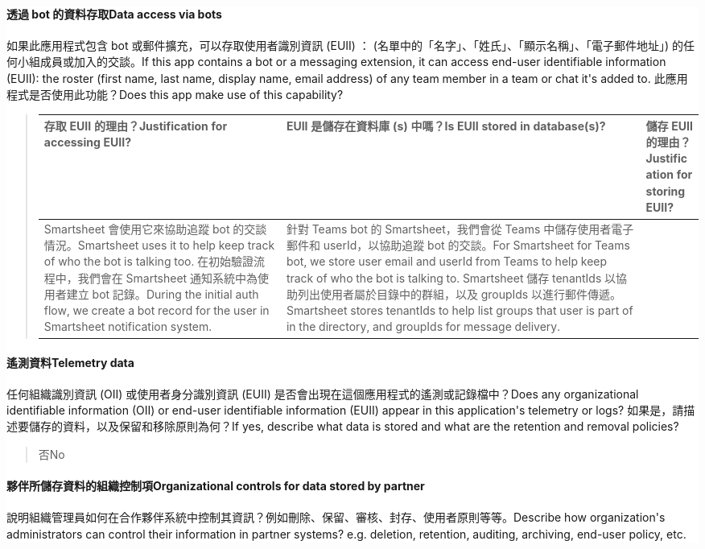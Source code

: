 #### <a name="data-access-via-bots"></a><span data-ttu-id="a64c4-188">透過 bot 的資料存取</span><span class="sxs-lookup"><span data-stu-id="a64c4-188">Data access via bots</span></span>

<span data-ttu-id="a64c4-189">如果此應用程式包含 bot 或郵件擴充，可以存取使用者識別資訊 (EUII) ： (名單中的「名字」、「姓氏」、「顯示名稱」、「電子郵件地址」) 的任何小組成員或加入的交談。</span><span class="sxs-lookup"><span data-stu-id="a64c4-189">If this app contains a bot or a messaging extension, it can access end-user identifiable information (EUII): the roster (first name, last name, display name, email address) of any team member in a team or chat it's added to.</span></span> <span data-ttu-id="a64c4-190">此應用程式是否使用此功能？</span><span class="sxs-lookup"><span data-stu-id="a64c4-190">Does this app make use of this capability?</span></span>

>| <span data-ttu-id="a64c4-191">**存取 EUII 的理由？**</span><span class="sxs-lookup"><span data-stu-id="a64c4-191">**Justification for accessing EUII?**</span></span>  | <span data-ttu-id="a64c4-192">**EUII 是儲存在資料庫 (s) 中嗎？**</span><span class="sxs-lookup"><span data-stu-id="a64c4-192">**Is EUII stored in database(s)?**</span></span> | <span data-ttu-id="a64c4-193">**儲存 EUII 的理由？**</span><span class="sxs-lookup"><span data-stu-id="a64c4-193">**Justification for storing EUII?**</span></span> |
>|:--------------------------------|:---------------------|:--------------------------|
>| <span data-ttu-id="a64c4-194">Smartsheet 會使用它來協助追蹤 bot 的交談情況。</span><span class="sxs-lookup"><span data-stu-id="a64c4-194">Smartsheet uses it to help keep track of who the bot is talking too.</span></span> <span data-ttu-id="a64c4-195">在初始驗證流程中，我們會在 Smartsheet 通知系統中為使用者建立 bot 記錄。</span><span class="sxs-lookup"><span data-stu-id="a64c4-195">During the initial auth flow, we create a bot record for the user in Smartsheet notification system.</span></span> | <span data-ttu-id="a64c4-196">針對 Teams bot 的 Smartsheet，我們會從 Teams 中儲存使用者電子郵件和 userId，以協助追蹤 bot 的交談。</span><span class="sxs-lookup"><span data-stu-id="a64c4-196">For Smartsheet for Teams bot, we store user email and userId from Teams to help keep track of who the bot is talking to.</span></span>  <span data-ttu-id="a64c4-197">Smartsheet 儲存 tenantIds 以協助列出使用者屬於目錄中的群組，以及 groupIds 以進行郵件傳遞。</span><span class="sxs-lookup"><span data-stu-id="a64c4-197">Smartsheet stores tenantIds to help list groups that user is part of in the directory, and groupIds for message delivery.</span></span> |  |



#### <a name="telemetry-data"></a><span data-ttu-id="a64c4-198">遙測資料</span><span class="sxs-lookup"><span data-stu-id="a64c4-198">Telemetry data</span></span>

<span data-ttu-id="a64c4-199">任何組織識別資訊 (OII) 或使用者身分識別資訊 (EUII) 是否會出現在這個應用程式的遙測或記錄檔中？</span><span class="sxs-lookup"><span data-stu-id="a64c4-199">Does any organizational identifiable information (OII) or end-user identifiable information (EUII) appear in this application's telemetry or logs?</span></span> <span data-ttu-id="a64c4-200">如果是，請描述要儲存的資料，以及保留和移除原則為何？</span><span class="sxs-lookup"><span data-stu-id="a64c4-200">If yes, describe what data is stored and what are the retention and removal policies?</span></span>

><span data-ttu-id="a64c4-201">否</span><span class="sxs-lookup"><span data-stu-id="a64c4-201">No</span></span>

#### <a name="organizational-controls-for-data-stored-by-partner"></a><span data-ttu-id="a64c4-202">夥伴所儲存資料的組織控制項</span><span class="sxs-lookup"><span data-stu-id="a64c4-202">Organizational controls for data stored by partner</span></span>

<span data-ttu-id="a64c4-203">說明組織管理員如何在合作夥伴系統中控制其資訊？例如刪除、保留、審核、封存、使用者原則等等。</span><span class="sxs-lookup"><span data-stu-id="a64c4-203">Describe how organization's administrators can control their information in partner systems? e.g. deletion, retention, auditing, archiving, end-user policy, etc.</span></span>
